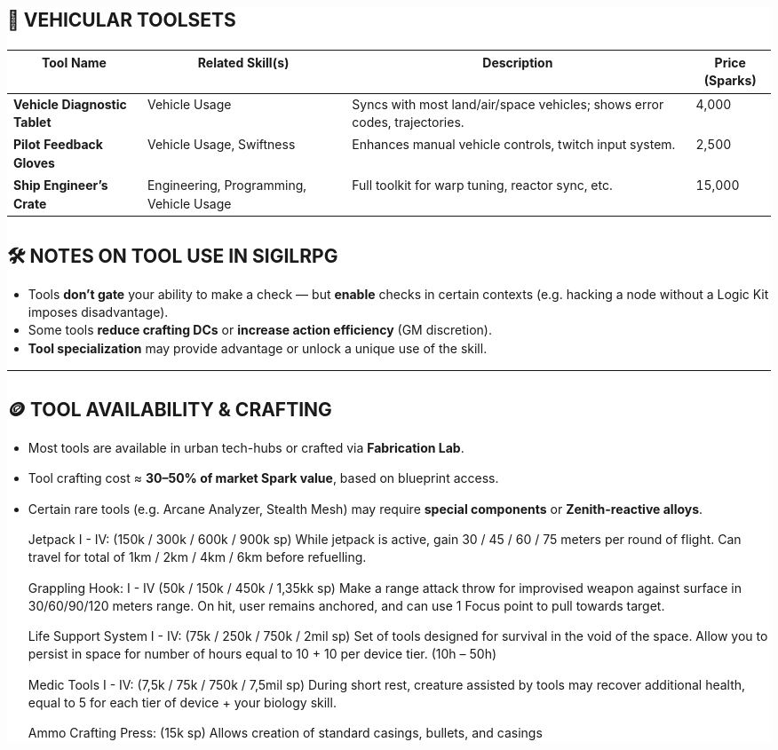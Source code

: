 
## 🚀 VEHICULAR TOOLSETS

| Tool Name              | Related Skill(s)     | Description                                                                 | Price (Sparks) |
|------------------------|----------------------|-----------------------------------------------------------------------------|----------------|
| **Vehicle Diagnostic Tablet**| Vehicle Usage       | Syncs with most land/air/space vehicles; shows error codes, trajectories.   | 4,000          |
| **Pilot Feedback Gloves**| Vehicle Usage, Swiftness | Enhances manual vehicle controls, twitch input system.                  | 2,500          |
| **Ship Engineer’s Crate**| Engineering, Programming, Vehicle Usage | Full toolkit for warp tuning, reactor sync, etc.       | 15,000         |


## 🛠️ NOTES ON TOOL USE IN SIGILRPG

- Tools **don’t gate** your ability to make a check — but **enable** checks in certain contexts (e.g. hacking a node without a Logic Kit imposes disadvantage).
- Some tools **reduce crafting DCs** or **increase action efficiency** (GM discretion).
- **Tool specialization** may provide advantage or unlock a unique use of the skill.

---

## 🪙 TOOL AVAILABILITY & CRAFTING

- Most tools are available in urban tech-hubs or crafted via **Fabrication Lab**.
- Tool crafting cost ≈ **30–50% of market Spark value**, based on blueprint access.
- Certain rare tools (e.g. Arcane Analyzer, Stealth Mesh) may require **special components** or **Zenith-reactive alloys**.


    Jetpack I - IV: (150k / 300k / 600k / 900k sp) 
        While jetpack is active, gain 30 / 45 / 60 / 75 meters per round of flight. 
        Can travel for total of 1km / 2km / 4km / 6km before refuelling. 
    

    Grappling Hook: I - IV (50k / 150k / 450k / 1,35kk sp) 
        Make a range attack throw for improvised weapon against surface in 30/60/90/120 meters range. 
        On hit, user remains anchored, and can use 1 Focus point to pull towards target.
    

    Life Support System I - IV: (75k / 250k / 750k / 2mil sp) 
        Set of tools designed for survival in the void of the space. 
        Allow you to persist in space for number of hours equal to 10 + 10 per device tier. (10h – 50h) 

    
    Medic Tools I - IV: (7,5k / 75k / 750k / 7,5mil sp) 
        During short rest, creature assisted by tools may recover additional health,
        equal to 5 for each tier of device + your biology skill. 

    Ammo Crafting Press: (15k sp) 
        Allows creation of standard casings, bullets, and casings 


